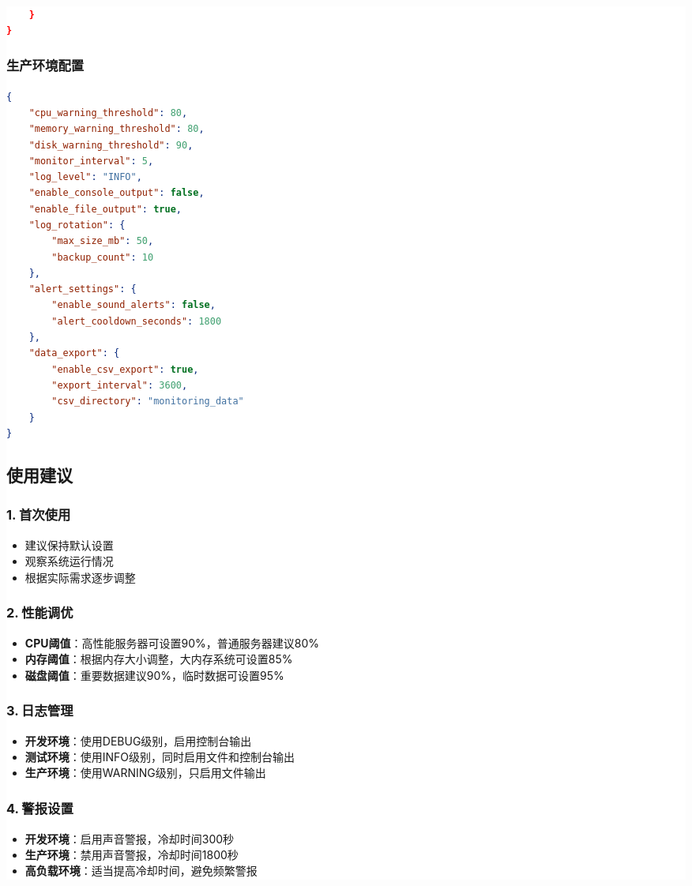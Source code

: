 ```json
    }
}
```

### 生产环境配置
```json
{
    "cpu_warning_threshold": 80,
    "memory_warning_threshold": 80,
    "disk_warning_threshold": 90,
    "monitor_interval": 5,
    "log_level": "INFO",
    "enable_console_output": false,
    "enable_file_output": true,
    "log_rotation": {
        "max_size_mb": 50,
        "backup_count": 10
    },
    "alert_settings": {
        "enable_sound_alerts": false,
        "alert_cooldown_seconds": 1800
    },
    "data_export": {
        "enable_csv_export": true,
        "export_interval": 3600,
        "csv_directory": "monitoring_data"
    }
}
```

## 使用建议

### 1. 首次使用
- 建议保持默认设置
- 观察系统运行情况
- 根据实际需求逐步调整

### 2. 性能调优
- **CPU阈值**：高性能服务器可设置90%，普通服务器建议80%
- **内存阈值**：根据内存大小调整，大内存系统可设置85%
- **磁盘阈值**：重要数据建议90%，临时数据可设置95%

### 3. 日志管理
- **开发环境**：使用DEBUG级别，启用控制台输出
- **测试环境**：使用INFO级别，同时启用文件和控制台输出
- **生产环境**：使用WARNING级别，只启用文件输出

### 4. 警报设置
- **开发环境**：启用声音警报，冷却时间300秒
- **生产环境**：禁用声音警报，冷却时间1800秒
- **高负载环境**：适当提高冷却时间，避免频繁警报
